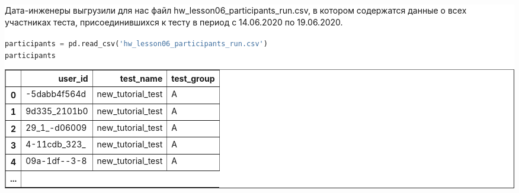 Дата-инженеры выгрузили для нас файл hw_lesson06_participants_run.csv, в котором содержатся данные о всех участниках теста, присоединившихся к тесту в период с 14.06.2020 по 19.06.2020.


```python
participants = pd.read_csv('hw_lesson06_participants_run.csv')
participants
```




<div>
<style scoped>
    .dataframe tbody tr th:only-of-type {
        vertical-align: middle;
    }

    .dataframe tbody tr th {
        vertical-align: top;
    }

    .dataframe thead th {
        text-align: right;
    }
</style>
<table border="1" class="dataframe">
  <thead>
    <tr style="text-align: right;">
      <th></th>
      <th>user_id</th>
      <th>test_name</th>
      <th>test_group</th>
    </tr>
  </thead>
  <tbody>
    <tr>
      <th>0</th>
      <td>-5dabb4f564d</td>
      <td>new_tutorial_test</td>
      <td>A</td>
    </tr>
    <tr>
      <th>1</th>
      <td>9d335_2101b0</td>
      <td>new_tutorial_test</td>
      <td>A</td>
    </tr>
    <tr>
      <th>2</th>
      <td>29_1_-d06009</td>
      <td>new_tutorial_test</td>
      <td>A</td>
    </tr>
    <tr>
      <th>3</th>
      <td>4-11cdb_323_</td>
      <td>new_tutorial_test</td>
      <td>A</td>
    </tr>
    <tr>
      <th>4</th>
      <td>09a-1df--3-8</td>
      <td>new_tutorial_test</td>
      <td>A</td>
    </tr>
    <tr>
      <th>...</th>